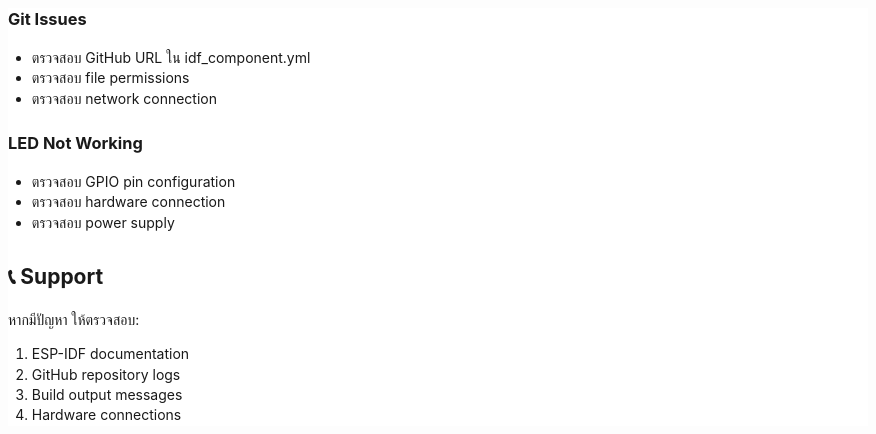 ### Git Issues
- ตรวจสอบ GitHub URL ใน idf_component.yml
- ตรวจสอบ file permissions
- ตรวจสอบ network connection

### LED Not Working
- ตรวจสอบ GPIO pin configuration
- ตรวจสอบ hardware connection
- ตรวจสอบ power supply

## 📞 Support
หากมีปัญหา ให้ตรวจสอบ:
1. ESP-IDF documentation
2. GitHub repository logs
3. Build output messages
4. Hardware connections
